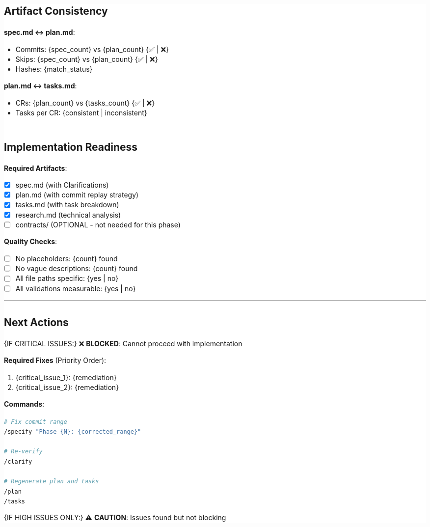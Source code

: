 
## Artifact Consistency

**spec.md ↔ plan.md**:
- Commits: {spec_count} vs {plan_count} {✅ | ❌}
- Skips: {spec_count} vs {plan_count} {✅ | ❌}
- Hashes: {match_status}

**plan.md ↔ tasks.md**:
- CRs: {plan_count} vs {tasks_count} {✅ | ❌}
- Tasks per CR: {consistent | inconsistent}

---

## Implementation Readiness

**Required Artifacts**:
- [x] spec.md (with Clarifications)
- [x] plan.md (with commit replay strategy)
- [x] tasks.md (with task breakdown)
- [x] research.md (technical analysis)
- [ ] contracts/ (OPTIONAL - not needed for this phase)

**Quality Checks**:
- [ ] No placeholders: {count} found
- [ ] No vague descriptions: {count} found
- [ ] All file paths specific: {yes | no}
- [ ] All validations measurable: {yes | no}

---

## Next Actions

{IF CRITICAL ISSUES:}
❌ **BLOCKED**: Cannot proceed with implementation

**Required Fixes** (Priority Order):
1. {critical_issue_1}: {remediation}
2. {critical_issue_2}: {remediation}

**Commands**:
```bash
# Fix commit range
/specify "Phase {N}: {corrected_range}"

# Re-verify
/clarify

# Regenerate plan and tasks
/plan
/tasks
```

{IF HIGH ISSUES ONLY:}
⚠️ **CAUTION**: Issues found but not blocking
